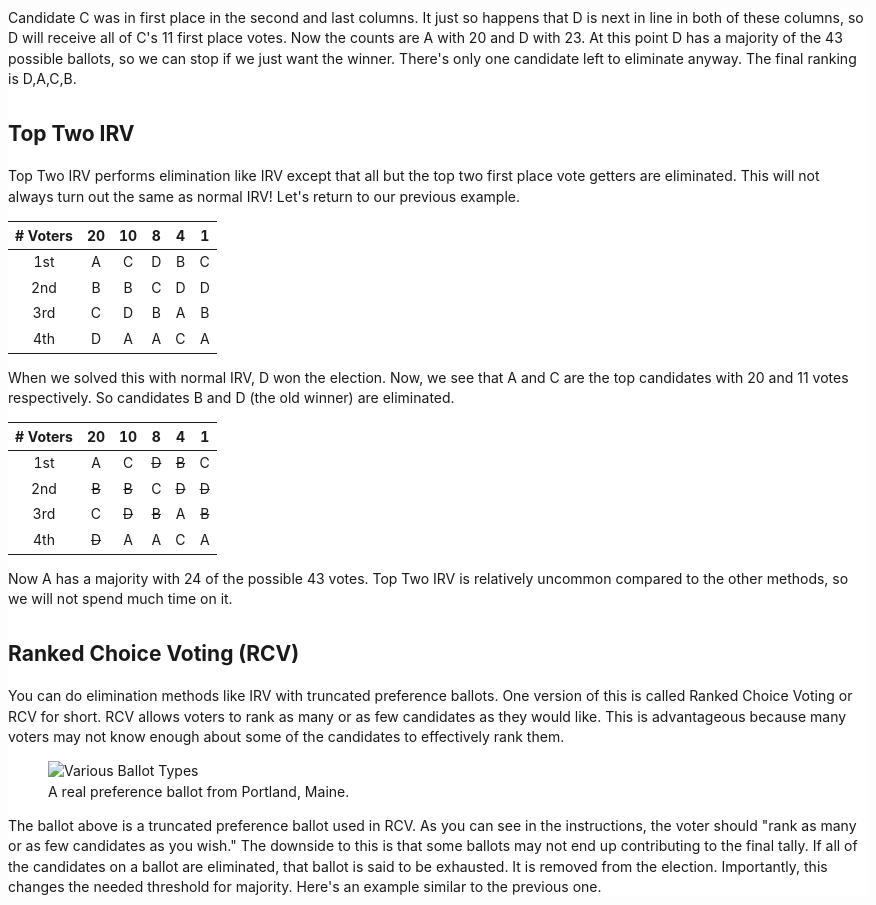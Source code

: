 Candidate C was in first place in the second and last columns.  It just so happens that D is next in line in both of these columns, so D will receive all of C's 11 first place votes.  Now the counts are A with 20 and D with 23.  At this point D has a majority of the 43 possible ballots, so we can stop if we just want the winner.  There's only one candidate left to eliminate anyway.  The final ranking is D,A,C,B.

## Top Two IRV
Top Two IRV performs elimination like IRV except that all but the top two first place vote getters are eliminated.  This will not always turn out the same as normal IRV! Let's return to our previous example.

|\# Voters | 20 | 10 | 8 | 4 | 1 |
| :---: | :---: | :---: | :---: | :---: | :---: |
| 1st | A | C | D | B | C | 
| 2nd | B | B | C | D | D |
| 3rd | C | D | B | A | B |
| 4th | D | A | A | C | A |

When we solved this with normal IRV, D won the election.  Now, we see that A and C are the top candidates with 20 and 11 votes respectively.  So candidates B and D (the old winner) are eliminated.

|\# Voters | 20 | 10 | 8 | 4 | 1 |
| :---: | :---: | :---: | :---: | :---: | :---: |
| 1st | A | C | ~~D~~ | ~~B~~ | C | 
| 2nd | ~~B~~ | ~~B~~ | C | ~~D~~ | ~~D~~ |
| 3rd | C | ~~D~~ | ~~B~~ | A | ~~B~~ |
| 4th | ~~D~~ | A | A | C | A |

Now A has a majority with 24 of the possible 43 votes.  Top Two IRV is relatively uncommon compared to the other methods, so we will not spend much time on it.

## Ranked Choice Voting (RCV)
You can do elimination methods like IRV with truncated preference ballots.  One version of this is called Ranked Choice Voting or RCV for short.  RCV allows voters to rank as many or as few candidates as they would like.  This is advantageous because many voters may not know enough about some of the candidates to effectively rank them.

<figure>
    <img src="{{imgdir}}/maine_irv_ballot.png" alt="Various Ballot Types"/>
    <figcaption class="center"> A real preference ballot from Portland, Maine.</figcaption>
</figure>

The ballot above is a truncated preference ballot used in RCV.  As you can see in the instructions, the voter should "rank as many or as few candidates as you wish."  The downside to this is that some ballots may not end up contributing to the final tally.  If all of the candidates on a ballot are eliminated, that ballot is said to be exhausted.  It is removed from the election.  Importantly, this changes the needed threshold for majority.  Here's an example similar to the previous one.
